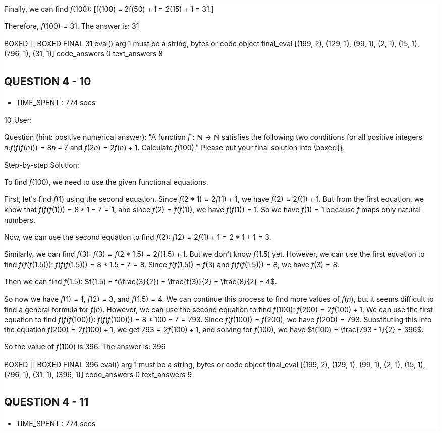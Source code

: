 Finally, we can find $f(100)$:
\[f(100) = 2f(50) + 1 = 2(15) + 1 = 31.\]

Therefore, $f(100) = 31$. The answer is: $31$

BOXED []
BOXED FINAL 31
eval() arg 1 must be a string, bytes or code object final_eval
[(199, 2), (129, 1), (99, 1), (2, 1), (15, 1), (796, 1), (31, 1)]
code_answers 0 text_answers 8



## QUESTION 4 - 10 
- TIME_SPENT : 774 secs

10_User:

Question (hint: positive numerical answer):
"A function $f: \mathbb N \to \mathbb N$ satisfies the following two conditions for all positive integers $n$:$f(f(f(n)))=8n-7$ and $f(2n)=2f(n)+1$. Calculate $f(100)$."
Please put your final solution into \boxed{}.

Step-by-step Solution:



To find $f(100)$, we need to use the given functional equations.

First, let's find $f(1)$ using the second equation. Since $f(2*1) = 2f(1) + 1$, we have $f(2) = 2f(1) + 1$. But from the first equation, we know that $f(f(f(1))) = 8*1 - 7 = 1$, and since $f(2) = f(f(1))$, we have $f(f(1)) = 1$. So we have $f(1) = 1$ because $f$ maps only natural numbers.

Now, we can use the second equation to find $f(2)$: $f(2) = 2f(1) + 1 = 2*1 + 1 = 3$.

Similarly, we can find $f(3)$: $f(3) = f(2*1.5) = 2f(1.5) + 1$. But we don't know $f(1.5)$ yet. However, we can use the first equation to find $f(f(f(1.5)))$: $f(f(f(1.5))) = 8*1.5 - 7 = 8$. Since $f(f(1.5)) = f(3)$ and $f(f(f(1.5))) = 8$, we have $f(3) = 8$.

Then we can find $f(1.5)$: $f(1.5) = f(\frac{3}{2}) = \frac{f(3)}{2} = \frac{8}{2} = 4$.

So now we have $f(1) = 1$, $f(2) = 3$, and $f(1.5) = 4$. We can continue this process to find more values of $f(n)$, but it seems difficult to find a general formula for $f(n)$. However, we can use the second equation to find $f(100)$: $f(200) = 2f(100) + 1$. We can use the first equation to find $f(f(f(100)))$: $f(f(f(100))) = 8*100 - 7 = 793$. Since $f(f(100)) = f(200)$, we have $f(200) = 793$. Substituting this into the equation $f(200) = 2f(100) + 1$, we get $793 = 2f(100) + 1$, and solving for $f(100)$, we have $f(100) = \frac{793 - 1}{2} = 396$.

So the value of $f(100)$ is $396$. The answer is: $396$

BOXED []
BOXED FINAL 396
eval() arg 1 must be a string, bytes or code object final_eval
[(199, 2), (129, 1), (99, 1), (2, 1), (15, 1), (796, 1), (31, 1), (396, 1)]
code_answers 0 text_answers 9



## QUESTION 4 - 11 
- TIME_SPENT : 774 secs
